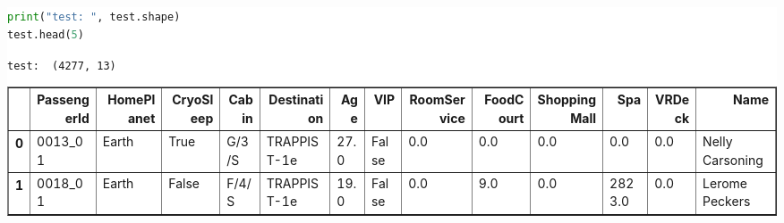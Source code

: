 


```python
print("test: ", test.shape)
test.head(5)
```

    test:  (4277, 13)





<div>
<table border="1" class="dataframe">
  <thead>
    <tr style="text-align: right;">
      <th></th>
      <th>PassengerId</th>
      <th>HomePlanet</th>
      <th>CryoSleep</th>
      <th>Cabin</th>
      <th>Destination</th>
      <th>Age</th>
      <th>VIP</th>
      <th>RoomService</th>
      <th>FoodCourt</th>
      <th>ShoppingMall</th>
      <th>Spa</th>
      <th>VRDeck</th>
      <th>Name</th>
    </tr>
  </thead>
  <tbody>
    <tr>
      <th>0</th>
      <td>0013_01</td>
      <td>Earth</td>
      <td>True</td>
      <td>G/3/S</td>
      <td>TRAPPIST-1e</td>
      <td>27.0</td>
      <td>False</td>
      <td>0.0</td>
      <td>0.0</td>
      <td>0.0</td>
      <td>0.0</td>
      <td>0.0</td>
      <td>Nelly Carsoning</td>
    </tr>
    <tr>
      <th>1</th>
      <td>0018_01</td>
      <td>Earth</td>
      <td>False</td>
      <td>F/4/S</td>
      <td>TRAPPIST-1e</td>
      <td>19.0</td>
      <td>False</td>
      <td>0.0</td>
      <td>9.0</td>
      <td>0.0</td>
      <td>2823.0</td>
      <td>0.0</td>
      <td>Lerome Peckers</td>
    </tr>
    <tr>
